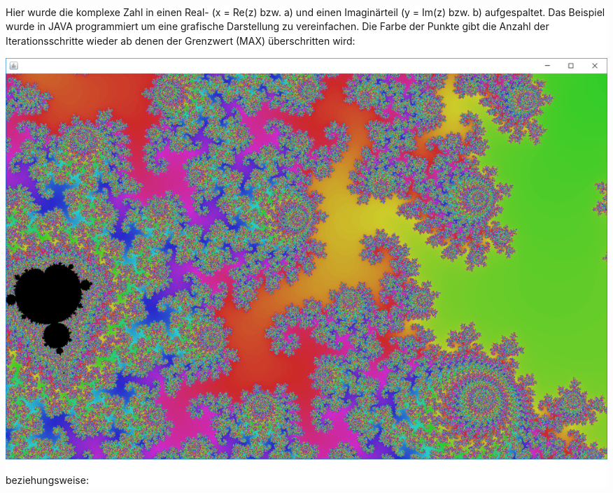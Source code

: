 Hier wurde die komplexe Zahl in einen Real- (x = Re(z) bzw. a) und einen Imaginärteil (y = Im(z) bzw. b) aufgespaltet. Das Beispiel wurde in JAVA programmiert um eine grafische Darstellung zu vereinfachen. Die Farbe der Punkte gibt die Anzahl der Iterationsschritte wieder ab denen der Grenzwert (MAX) überschritten wird:

![C_RekursFraktal3](bilder/C_RekursFraktal3.png)

beziehungsweise:
